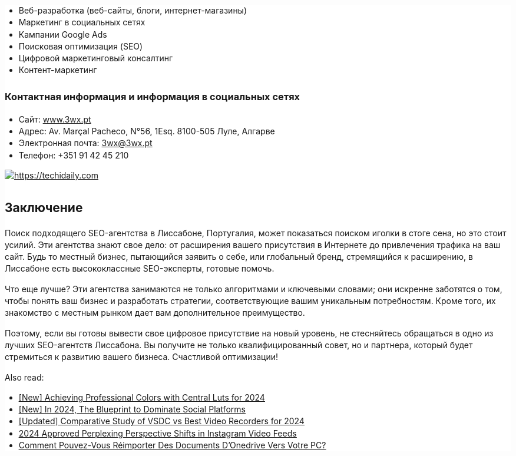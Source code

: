 * Веб-разработка (веб-сайты, блоги, интернет-магазины)
* Маркетинг в социальных сетях
* Кампании Google Ads
* Поисковая оптимизация (SEO)
* Цифровой маркетинговый консалтинг
* Контент-маркетинг

### Контактная информация и информация в социальных сетях

* Сайт: www.3wx.pt
* Адрес: Av. Marçal Pacheco, N°56, 1Esq. 8100-505 Луле, Алгарве
* Электронная почта: 3wx@3wx.pt
* Телефон: +351 91 42 45 210


<a href="https://wigfever.sjv.io/c/5597632/2014850/22899" target="_top" id="2014850">
  <img src="//a.impactradius-go.com/display-ad/22899-2014850" border="0" alt="https://techidaily.com" width="320" height="90"/>
</a>
<img height="0" width="0" src="https://wigfever.sjv.io/i/5597632/2014850/22899" style="position:absolute;visibility:hidden;" border="0" />


## Заключение

Поиск подходящего SEO-агентства в Лиссабоне, Португалия, может показаться поиском иголки в стоге сена, но это стоит усилий. Эти агентства знают свое дело: от расширения вашего присутствия в Интернете до привлечения трафика на ваш сайт. Будь то местный бизнес, пытающийся заявить о себе, или глобальный бренд, стремящийся к расширению, в Лиссабоне есть высококлассные SEO-эксперты, готовые помочь.

Что еще лучше? Эти агентства занимаются не только алгоритмами и ключевыми словами; они искренне заботятся о том, чтобы понять ваш бизнес и разработать стратегии, соответствующие вашим уникальным потребностям. Кроме того, их знакомство с местным рынком дает вам дополнительное преимущество.

Поэтому, если вы готовы вывести свое цифровое присутствие на новый уровень, не стесняйтесь обращаться в одно из лучших SEO-агентств Лиссабона. Вы получите не только квалифицированный совет, но и партнера, который будет стремиться к развитию вашего бизнеса. Счастливой оптимизации!

<ins class="adsbygoogle"
     style="display:block"
     data-ad-format="autorelaxed"
     data-ad-client="ca-pub-7571918770474297"
     data-ad-slot="1223367746"></ins>

<ins class="adsbygoogle"
     style="display:block"
     data-ad-client="ca-pub-7571918770474297"
     data-ad-slot="8358498916"
     data-ad-format="auto"
     data-full-width-responsive="true"></ins>

<span class="atpl-alsoreadstyle">Also read:</span>
<div><ul>
<li><a href="https://fox-access.techidaily.com/new-achieving-professional-colors-with-central-luts-for-2024/"><u>[New] Achieving Professional Colors with Central Luts for 2024</u></a></li>
<li><a href="https://article-tips.techidaily.com/new-in-2024-the-blueprint-to-dominate-social-platforms/"><u>[New] In 2024, The Blueprint to Dominate Social Platforms</u></a></li>
<li><a href="https://desktop-recording.techidaily.com/updated-comparative-study-of-vsdc-vs-best-video-recorders-for-2024/"><u>[Updated] Comparative Study of VSDC vs Best Video Recorders for 2024</u></a></li>
<li><a href="https://fox-links.techidaily.com/2024-approved-perplexing-perspective-shifts-in-instagram-video-feeds/"><u>2024 Approved Perplexing Perspective Shifts in Instagram Video Feeds</u></a></li>
<li><a href="https://win-deluxe.techidaily.com/comment-pouvez-vous-reimporter-des-documents-donedrive-vers-votre-pc/"><u>Comment Pouvez-Vous Réimporter Des Documents D’Onedrive Vers Votre PC?</u></a></li>